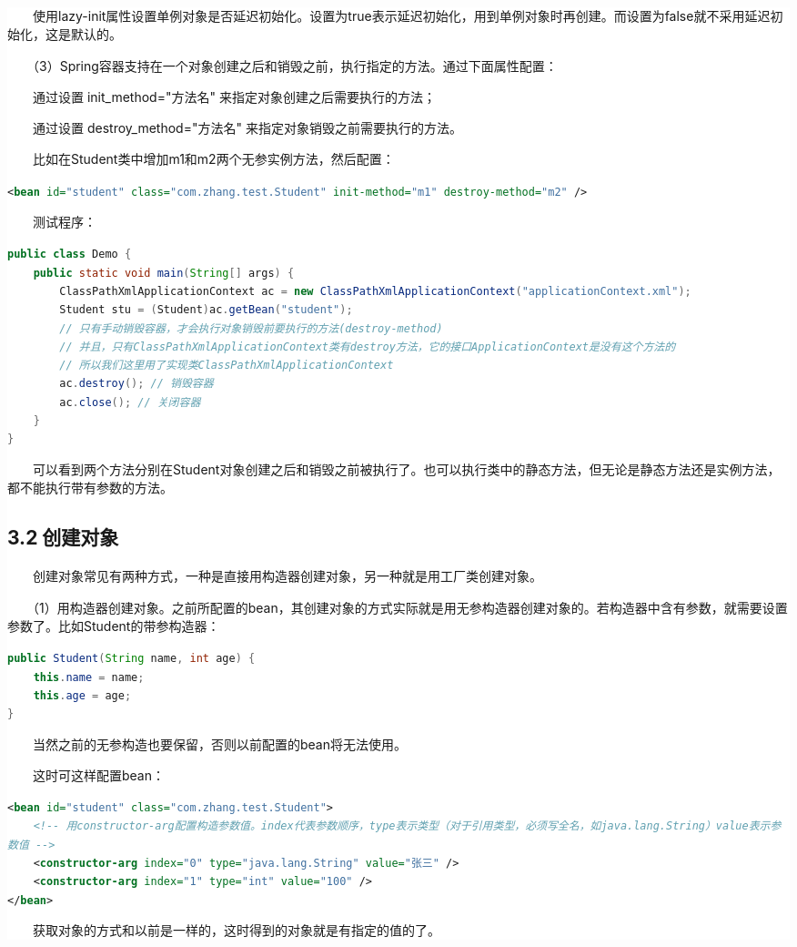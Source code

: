 　　使用lazy-init属性设置单例对象是否延迟初始化。设置为true表示延迟初始化，用到单例对象时再创建。而设置为false就不采用延迟初始化，这是默认的。

　　（3）Spring容器支持在一个对象创建之后和销毁之前，执行指定的方法。通过下面属性配置：

　　通过设置 init_method="方法名" 来指定对象创建之后需要执行的方法；

　　通过设置 destroy_method="方法名" 来指定对象销毁之前需要执行的方法。

　　比如在Student类中增加m1和m2两个无参实例方法，然后配置：

```xml
<bean id="student" class="com.zhang.test.Student" init-method="m1" destroy-method="m2" />
```

　　测试程序：

```java
public class Demo {
    public static void main(String[] args) {
        ClassPathXmlApplicationContext ac = new ClassPathXmlApplicationContext("applicationContext.xml");
        Student stu = (Student)ac.getBean("student");
        // 只有手动销毁容器，才会执行对象销毁前要执行的方法(destroy-method)
        // 并且，只有ClassPathXmlApplicationContext类有destroy方法，它的接口ApplicationContext是没有这个方法的
        // 所以我们这里用了实现类ClassPathXmlApplicationContext
        ac.destroy(); // 销毁容器
        ac.close(); // 关闭容器
    }
}
```

　　可以看到两个方法分别在Student对象创建之后和销毁之前被执行了。也可以执行类中的静态方法，但无论是静态方法还是实例方法，都不能执行带有参数的方法。

## 3.2 创建对象

　　创建对象常见有两种方式，一种是直接用构造器创建对象，另一种就是用工厂类创建对象。

　　（1）用构造器创建对象。之前所配置的bean，其创建对象的方式实际就是用无参构造器创建对象的。若构造器中含有参数，就需要设置参数了。比如Student的带参构造器：

```java
public Student(String name, int age) {
    this.name = name;
    this.age = age;
}
```

　　当然之前的无参构造也要保留，否则以前配置的bean将无法使用。

　　这时可这样配置bean：

```xml
<bean id="student" class="com.zhang.test.Student">
    <!-- 用constructor-arg配置构造参数值。index代表参数顺序，type表示类型（对于引用类型，必须写全名，如java.lang.String）value表示参数值 -->
    <constructor-arg index="0" type="java.lang.String" value="张三" />
    <constructor-arg index="1" type="int" value="100" />
</bean>
```

　　获取对象的方式和以前是一样的，这时得到的对象就是有指定的值的了。
